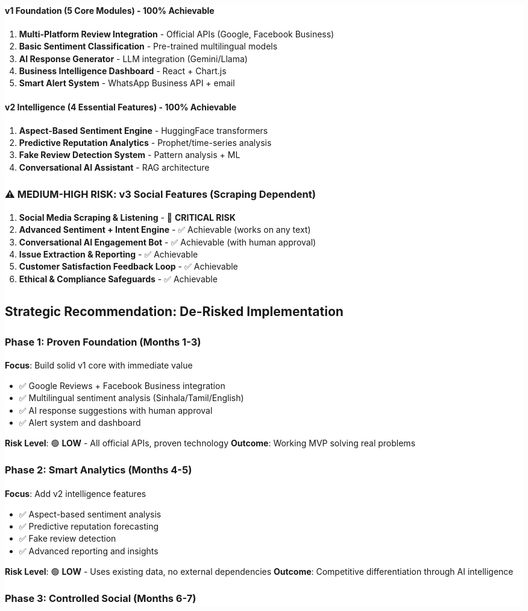 #### v1 Foundation (5 Core Modules) - **100% Achievable**

1. **Multi-Platform Review Integration** - Official APIs (Google, Facebook Business)
2. **Basic Sentiment Classification** - Pre-trained multilingual models
3. **AI Response Generator** - LLM integration (Gemini/Llama)
4. **Business Intelligence Dashboard** - React + Chart.js
5. **Smart Alert System** - WhatsApp Business API + email

#### v2 Intelligence (4 Essential Features) - **100% Achievable**

1. **Aspect-Based Sentiment Engine** - HuggingFace transformers
2. **Predictive Reputation Analytics** - Prophet/time-series analysis
3. **Fake Review Detection System** - Pattern analysis + ML
4. **Conversational AI Assistant** - RAG architecture

### ⚠️ **MEDIUM-HIGH RISK: v3 Social Features (Scraping Dependent)**

1. **Social Media Scraping & Listening** - 🔴 **CRITICAL RISK**
2. **Advanced Sentiment + Intent Engine** - ✅ Achievable (works on any text)
3. **Conversational AI Engagement Bot** - ✅ Achievable (with human approval)
4. **Issue Extraction & Reporting** - ✅ Achievable
5. **Customer Satisfaction Feedback Loop** - ✅ Achievable
6. **Ethical & Compliance Safeguards** - ✅ Achievable

## Strategic Recommendation: De-Risked Implementation

### Phase 1: Proven Foundation (Months 1-3)

**Focus**: Build solid v1 core with immediate value

- ✅ Google Reviews + Facebook Business integration
- ✅ Multilingual sentiment analysis (Sinhala/Tamil/English)
- ✅ AI response suggestions with human approval
- ✅ Alert system and dashboard

**Risk Level**: 🟢 **LOW** - All official APIs, proven technology
**Outcome**: Working MVP solving real problems

### Phase 2: Smart Analytics (Months 4-5)

**Focus**: Add v2 intelligence features

- ✅ Aspect-based sentiment analysis
- ✅ Predictive reputation forecasting
- ✅ Fake review detection
- ✅ Advanced reporting and insights

**Risk Level**: 🟢 **LOW** - Uses existing data, no external dependencies
**Outcome**: Competitive differentiation through AI intelligence

### Phase 3: Controlled Social (Months 6-7)
